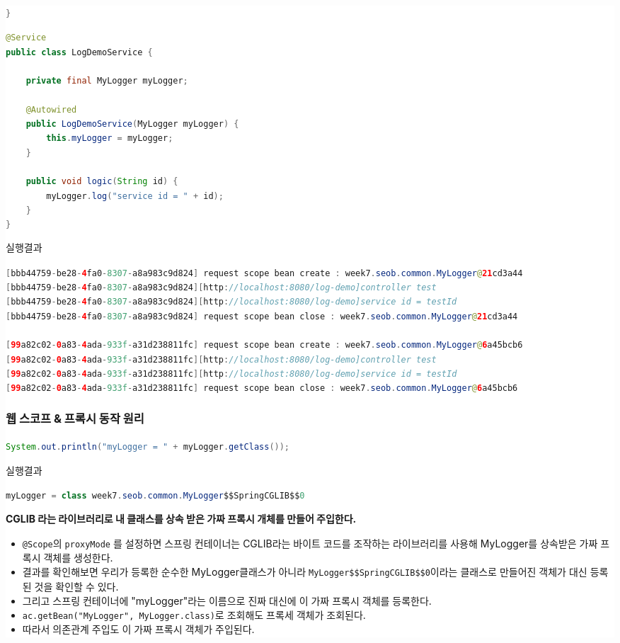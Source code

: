 ```java
}
```

```java
@Service
public class LogDemoService {

    private final MyLogger myLogger;

    @Autowired
    public LogDemoService(MyLogger myLogger) {
        this.myLogger = myLogger;
    }

    public void logic(String id) {
        myLogger.log("service id = " + id);
    }
}
```
실행결과
```java
[bbb44759-be28-4fa0-8307-a8a983c9d824] request scope bean create : week7.seob.common.MyLogger@21cd3a44
[bbb44759-be28-4fa0-8307-a8a983c9d824][http://localhost:8080/log-demo]controller test
[bbb44759-be28-4fa0-8307-a8a983c9d824][http://localhost:8080/log-demo]service id = testId
[bbb44759-be28-4fa0-8307-a8a983c9d824] request scope bean close : week7.seob.common.MyLogger@21cd3a44

[99a82c02-0a83-4ada-933f-a31d238811fc] request scope bean create : week7.seob.common.MyLogger@6a45bcb6
[99a82c02-0a83-4ada-933f-a31d238811fc][http://localhost:8080/log-demo]controller test
[99a82c02-0a83-4ada-933f-a31d238811fc][http://localhost:8080/log-demo]service id = testId
[99a82c02-0a83-4ada-933f-a31d238811fc] request scope bean close : week7.seob.common.MyLogger@6a45bcb6
```

### 웹 스코프 & 프록시 동작 원리

```java
System.out.println("myLogger = " + myLogger.getClass());
```
실행결과
```java
myLogger = class week7.seob.common.MyLogger$$SpringCGLIB$$0
```

**CGLIB 라는 라이브러리로 내 클래스를 상속 받은 가짜 프록시 개체를 만들어 주입한다.**
- `@Scope`의 `proxyMode` 를 설정하면 스프링 컨테이너는 CGLIB라는 바이트 코드를 조작하는 라이브러리를 사용해 
MyLogger를 상속받은 가짜 프록시 객체를 생성한다.
- 결과를 확인해보면 우리가 등록한 순수한 MyLogger클래스가 아니라 `MyLogger$$SpringCGLIB$$0`이라는 클래스로 만들어진
객체가 대신 등록된 것을 확인할 수 있다.
- 그리고 스프링 컨테이너에 "myLogger"라는 이름으로 진짜 대신에 이 가짜 프록시 객체를 등록한다.
- `ac.getBean("MyLogger", MyLogger.class)`로 조회해도 프록세 객체가 조회된다.
- 따라서 의존관계 주입도 이 가짜 프록시 객체가 주입된다.
